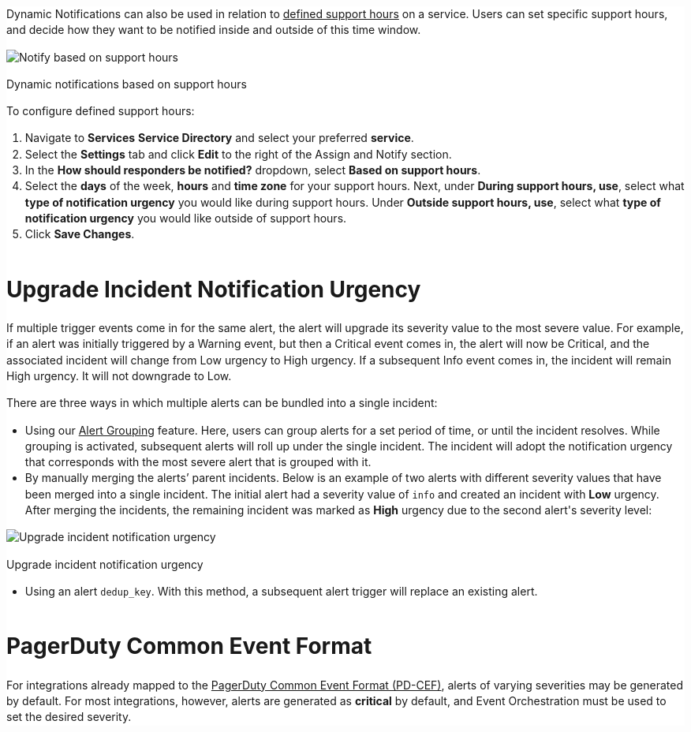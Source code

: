 Dynamic Notifications can also be used in relation to [defined support hours](/main/docs/configurable-service-settings#urgency-use-case-support-hours) on a service. Users can set specific support hours, and decide how they want to be notified inside and outside of this time window.

![Notify based on support hours](https://files.readme.io/5d173753bde3f0b104aac227200a3a506900833e889639843ae8c0d12548fec4-dynamic-notifcations-support-hours.png "dynamic-notifications-support-hours.png")



Dynamic notifications based on support hours



To configure defined support hours:

1. Navigate to **Services**  **Service Directory** and select your preferred **service**.
2. Select the **Settings** tab and click **Edit** to the right of the Assign and Notify section.
3. In the **How should responders be notified?** dropdown, select **Based on support hours**.
4. Select the **days** of the week, **hours** and **time zone** for your support hours. Next, under **During support hours, use**, select what **type of notification urgency** you would like during support hours. Under **Outside support hours, use**, select what **type of notification urgency** you would like outside of support hours.
5. Click **Save Changes**.

Upgrade Incident Notification Urgency
=====================================

If multiple trigger events come in for the same alert, the alert will upgrade its severity value to the most severe value. For example, if an alert was initially triggered by a Warning event, but then a Critical event comes in, the alert will now be Critical, and the associated incident will change from Low urgency to High urgency. If a subsequent Info event comes in, the incident will remain High urgency. It will not downgrade to Low.

There are three ways in which multiple alerts can be bundled into a single incident:

* Using our [Alert Grouping](/main/docs/time-based-alert-grouping) feature. Here, users can group alerts for a set period of time, or until the incident resolves. While grouping is activated, subsequent alerts will roll up under the single incident. The incident will adopt the notification urgency that corresponds with the most severe alert that is grouped with it.
* By manually merging the alerts’ parent incidents. Below is an example of two alerts with different severity values that have been merged into a single incident. The initial alert had a severity value of `info` and created an incident with **Low** urgency. After merging the incidents, the remaining incident was marked as **High** urgency due to the second alert's severity level:

![Upgrade incident notification urgency](https://files.readme.io/5c227ac6f7b61769d6e0373a4ec2b5e56dd799da9c4bf749824b8ed8f5964c19-dynamic-notifications-alerts.png "dynamic-notifications-alert-grouping.png")



Upgrade incident notification urgency



* Using an alert `dedup_key`. With this method, a subsequent alert trigger will replace an existing alert.

PagerDuty Common Event Format
=============================

For integrations already mapped to the [PagerDuty Common Event Format (PD-CEF)](/main/docs/pd-cef), alerts of varying severities may be generated by default. For most integrations, however, alerts are generated as **critical** by default, and Event Orchestration must be used to set the desired severity.

